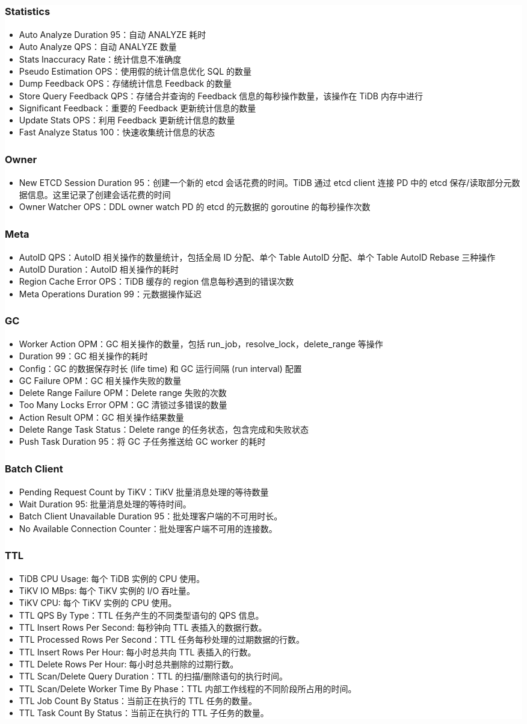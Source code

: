 ### Statistics

- Auto Analyze Duration 95：自动 ANALYZE 耗时
- Auto Analyze QPS：自动 ANALYZE 数量
- Stats Inaccuracy Rate：统计信息不准确度
- Pseudo Estimation OPS：使用假的统计信息优化 SQL 的数量
- Dump Feedback OPS：存储统计信息 Feedback 的数量
- Store Query Feedback QPS：存储合并查询的 Feedback 信息的每秒操作数量，该操作在 TiDB 内存中进行
- Significant Feedback：重要的 Feedback 更新统计信息的数量
- Update Stats OPS：利用 Feedback 更新统计信息的数量
- Fast Analyze Status 100：快速收集统计信息的状态

### Owner

- New ETCD Session Duration 95：创建一个新的 etcd 会话花费的时间。TiDB 通过 etcd client 连接 PD 中的 etcd 保存/读取部分元数据信息。这里记录了创建会话花费的时间
- Owner Watcher OPS：DDL owner watch PD 的 etcd 的元数据的 goroutine 的每秒操作次数

### Meta

- AutoID QPS：AutoID 相关操作的数量统计，包括全局 ID 分配、单个 Table AutoID 分配、单个 Table AutoID Rebase 三种操作
- AutoID Duration：AutoID 相关操作的耗时
- Region Cache Error OPS：TiDB 缓存的 region 信息每秒遇到的错误次数
- Meta Operations Duration 99：元数据操作延迟

### GC

- Worker Action OPM：GC 相关操作的数量，包括 run\_job，resolve\_lock，delete\_range 等操作
- Duration 99：GC 相关操作的耗时
- Config：GC 的数据保存时长 (life time) 和 GC 运行间隔 (run interval) 配置
- GC Failure OPM：GC 相关操作失败的数量
- Delete Range Failure OPM：Delete range 失败的次数
- Too Many Locks Error OPM：GC 清锁过多错误的数量
- Action Result OPM：GC 相关操作结果数量
- Delete Range Task Status：Delete range 的任务状态，包含完成和失败状态
- Push Task Duration 95：将 GC 子任务推送给 GC worker 的耗时

### Batch Client

- Pending Request Count by TiKV：TiKV 批量消息处理的等待数量
- Wait Duration 95: 批量消息处理的等待时间。
- Batch Client Unavailable Duration 95：批处理客户端的不可用时长。
- No Available Connection Counter：批处理客户端不可用的连接数。

### TTL

- TiDB CPU Usage: 每个 TiDB 实例的 CPU 使用。
- TiKV IO MBps: 每个 TiKV 实例的 I/O 吞吐量。
- TiKV CPU: 每个 TiKV 实例的 CPU 使用。
- TTL QPS By Type：TTL 任务产生的不同类型语句的 QPS 信息。
- TTL Insert Rows Per Second: 每秒钟向 TTL 表插入的数据行数。
- TTL Processed Rows Per Second：TTL 任务每秒处理的过期数据的行数。
- TTL Insert Rows Per Hour: 每小时总共向 TTL 表插入的行数。
- TTL Delete Rows Per Hour: 每小时总共删除的过期行数。
- TTL Scan/Delete Query Duration：TTL 的扫描/删除语句的执行时间。
- TTL Scan/Delete Worker Time By Phase：TTL 内部工作线程的不同阶段所占用的时间。
- TTL Job Count By Status：当前正在执行的 TTL 任务的数量。
- TTL Task Count By Status：当前正在执行的 TTL 子任务的数量。

